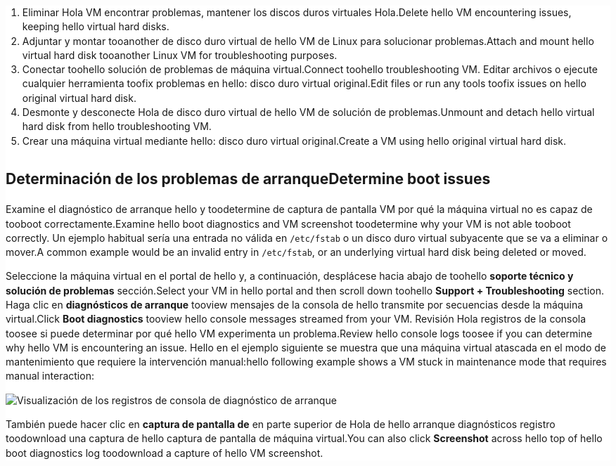 1. <span data-ttu-id="c5f9f-109">Eliminar Hola VM encontrar problemas, mantener los discos duros virtuales Hola.</span><span class="sxs-lookup"><span data-stu-id="c5f9f-109">Delete hello VM encountering issues, keeping hello virtual hard disks.</span></span>
2. <span data-ttu-id="c5f9f-110">Adjuntar y montar tooanother de disco duro virtual de hello VM de Linux para solucionar problemas.</span><span class="sxs-lookup"><span data-stu-id="c5f9f-110">Attach and mount hello virtual hard disk tooanother Linux VM for troubleshooting purposes.</span></span>
3. <span data-ttu-id="c5f9f-111">Conectar toohello solución de problemas de máquina virtual.</span><span class="sxs-lookup"><span data-stu-id="c5f9f-111">Connect toohello troubleshooting VM.</span></span> <span data-ttu-id="c5f9f-112">Editar archivos o ejecute cualquier herramienta toofix problemas en hello: disco duro virtual original.</span><span class="sxs-lookup"><span data-stu-id="c5f9f-112">Edit files or run any tools toofix issues on hello original virtual hard disk.</span></span>
4. <span data-ttu-id="c5f9f-113">Desmonte y desconecte Hola de disco duro virtual de hello VM de solución de problemas.</span><span class="sxs-lookup"><span data-stu-id="c5f9f-113">Unmount and detach hello virtual hard disk from hello troubleshooting VM.</span></span>
5. <span data-ttu-id="c5f9f-114">Crear una máquina virtual mediante hello: disco duro virtual original.</span><span class="sxs-lookup"><span data-stu-id="c5f9f-114">Create a VM using hello original virtual hard disk.</span></span>


## <a name="determine-boot-issues"></a><span data-ttu-id="c5f9f-115">Determinación de los problemas de arranque</span><span class="sxs-lookup"><span data-stu-id="c5f9f-115">Determine boot issues</span></span>
<span data-ttu-id="c5f9f-116">Examine el diagnóstico de arranque hello y toodetermine de captura de pantalla VM por qué la máquina virtual no es capaz de tooboot correctamente.</span><span class="sxs-lookup"><span data-stu-id="c5f9f-116">Examine hello boot diagnostics and VM screenshot toodetermine why your VM is not able tooboot correctly.</span></span> <span data-ttu-id="c5f9f-117">Un ejemplo habitual sería una entrada no válida en `/etc/fstab` o un disco duro virtual subyacente que se va a eliminar o mover.</span><span class="sxs-lookup"><span data-stu-id="c5f9f-117">A common example would be an invalid entry in `/etc/fstab`, or an underlying virtual hard disk being deleted or moved.</span></span>

<span data-ttu-id="c5f9f-118">Seleccione la máquina virtual en el portal de hello y, a continuación, desplácese hacia abajo de toohello **soporte técnico y solución de problemas** sección.</span><span class="sxs-lookup"><span data-stu-id="c5f9f-118">Select your VM in hello portal and then scroll down toohello **Support + Troubleshooting** section.</span></span> <span data-ttu-id="c5f9f-119">Haga clic en **diagnósticos de arranque** tooview mensajes de la consola de hello transmite por secuencias desde la máquina virtual.</span><span class="sxs-lookup"><span data-stu-id="c5f9f-119">Click **Boot diagnostics** tooview hello console messages streamed from your VM.</span></span> <span data-ttu-id="c5f9f-120">Revisión Hola registros de la consola toosee si puede determinar por qué hello VM experimenta un problema.</span><span class="sxs-lookup"><span data-stu-id="c5f9f-120">Review hello console logs toosee if you can determine why hello VM is encountering an issue.</span></span> <span data-ttu-id="c5f9f-121">Hello en el ejemplo siguiente se muestra que una máquina virtual atascada en el modo de mantenimiento que requiere la intervención manual:</span><span class="sxs-lookup"><span data-stu-id="c5f9f-121">hello following example shows a VM stuck in maintenance mode that requires manual interaction:</span></span>

![Visualización de los registros de consola de diagnóstico de arranque](./media/troubleshoot-recovery-disks-portal/boot-diagnostics-error.png)

<span data-ttu-id="c5f9f-123">También puede hacer clic en **captura de pantalla de** en parte superior de Hola de hello arranque diagnósticos registro toodownload una captura de hello captura de pantalla de máquina virtual.</span><span class="sxs-lookup"><span data-stu-id="c5f9f-123">You can also click **Screenshot** across hello top of hello boot diagnostics log toodownload a capture of hello VM screenshot.</span></span>
